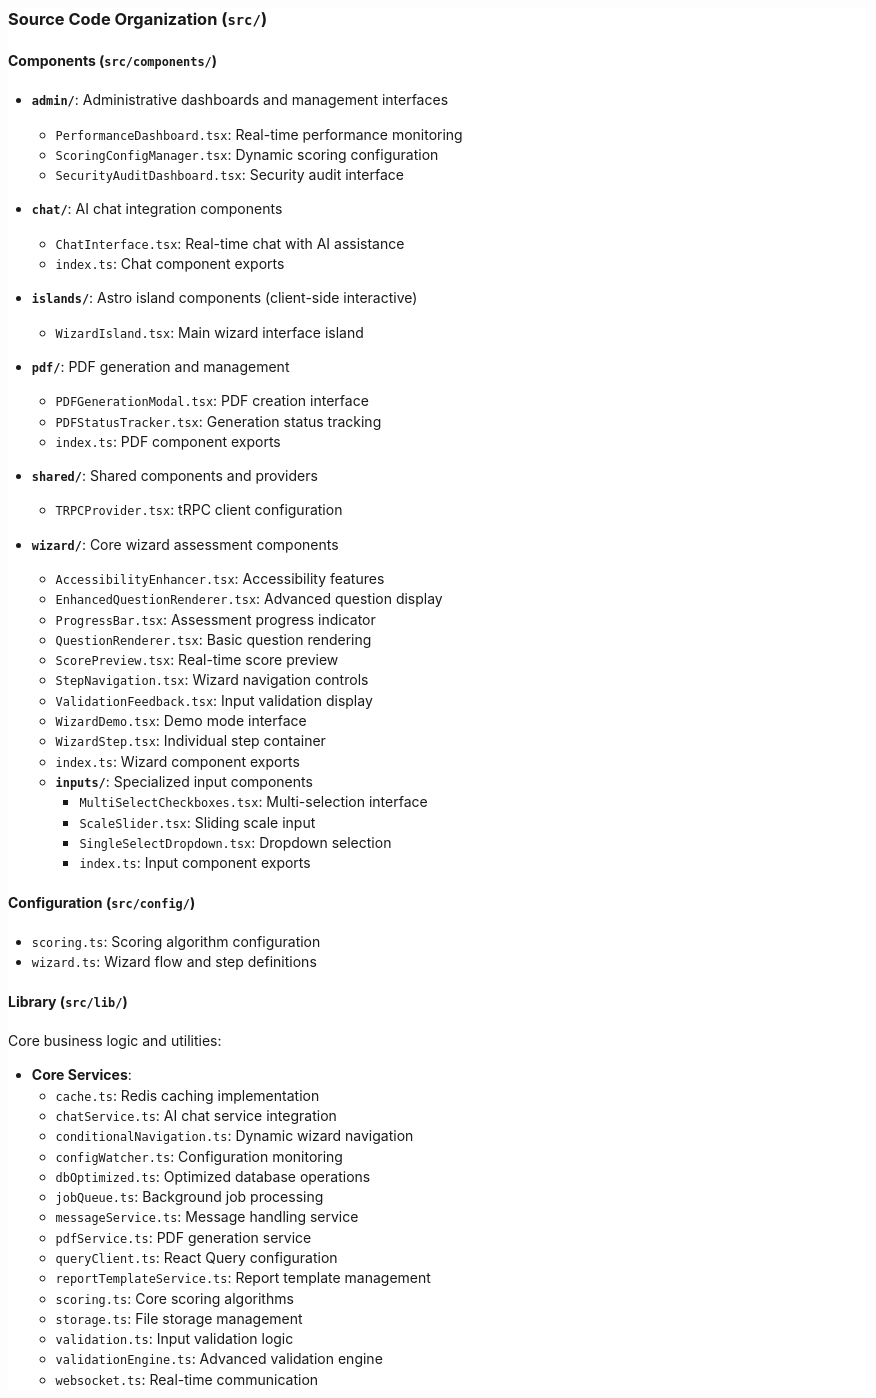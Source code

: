 ### Source Code Organization (`src/`)

#### Components (`src/components/`)
- **`admin/`**: Administrative dashboards and management interfaces
  - `PerformanceDashboard.tsx`: Real-time performance monitoring
  - `ScoringConfigManager.tsx`: Dynamic scoring configuration
  - `SecurityAuditDashboard.tsx`: Security audit interface

- **`chat/`**: AI chat integration components
  - `ChatInterface.tsx`: Real-time chat with AI assistance
  - `index.ts`: Chat component exports

- **`islands/`**: Astro island components (client-side interactive)
  - `WizardIsland.tsx`: Main wizard interface island

- **`pdf/`**: PDF generation and management
  - `PDFGenerationModal.tsx`: PDF creation interface
  - `PDFStatusTracker.tsx`: Generation status tracking
  - `index.ts`: PDF component exports

- **`shared/`**: Shared components and providers
  - `TRPCProvider.tsx`: tRPC client configuration

- **`wizard/`**: Core wizard assessment components
  - `AccessibilityEnhancer.tsx`: Accessibility features
  - `EnhancedQuestionRenderer.tsx`: Advanced question display
  - `ProgressBar.tsx`: Assessment progress indicator
  - `QuestionRenderer.tsx`: Basic question rendering
  - `ScorePreview.tsx`: Real-time score preview
  - `StepNavigation.tsx`: Wizard navigation controls
  - `ValidationFeedback.tsx`: Input validation display
  - `WizardDemo.tsx`: Demo mode interface
  - `WizardStep.tsx`: Individual step container
  - `index.ts`: Wizard component exports
  - **`inputs/`**: Specialized input components
    - `MultiSelectCheckboxes.tsx`: Multi-selection interface
    - `ScaleSlider.tsx`: Sliding scale input
    - `SingleSelectDropdown.tsx`: Dropdown selection
    - `index.ts`: Input component exports

#### Configuration (`src/config/`)
- `scoring.ts`: Scoring algorithm configuration
- `wizard.ts`: Wizard flow and step definitions

#### Library (`src/lib/`)
Core business logic and utilities:

- **Core Services**:
  - `cache.ts`: Redis caching implementation
  - `chatService.ts`: AI chat service integration
  - `conditionalNavigation.ts`: Dynamic wizard navigation
  - `configWatcher.ts`: Configuration monitoring
  - `dbOptimized.ts`: Optimized database operations
  - `jobQueue.ts`: Background job processing
  - `messageService.ts`: Message handling service
  - `pdfService.ts`: PDF generation service
  - `queryClient.ts`: React Query configuration
  - `reportTemplateService.ts`: Report template management
  - `scoring.ts`: Core scoring algorithms
  - `storage.ts`: File storage management
  - `validation.ts`: Input validation logic
  - `validationEngine.ts`: Advanced validation engine
  - `websocket.ts`: Real-time communication
